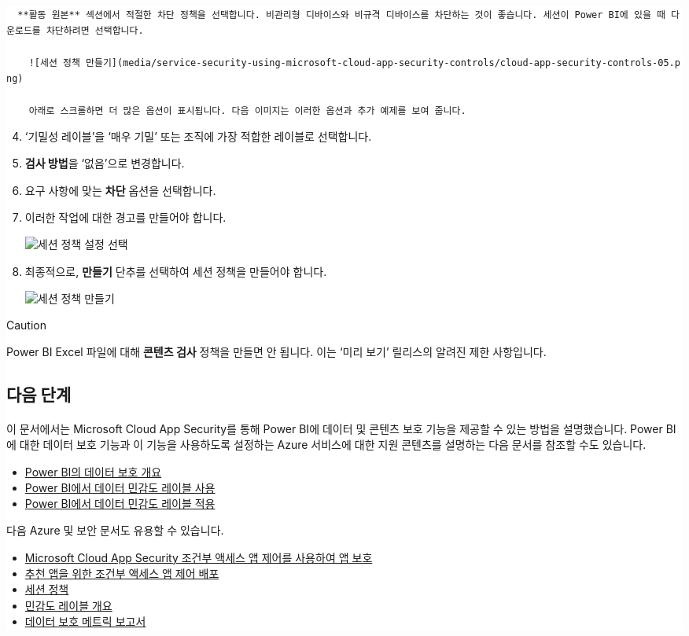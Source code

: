       **활동 원본** 섹션에서 적절한 차단 정책을 선택합니다. 비관리형 디바이스와 비규격 디바이스를 차단하는 것이 좋습니다. 세션이 Power BI에 있을 때 다운로드를 차단하려면 선택합니다.

        ![세션 정책 만들기](media/service-security-using-microsoft-cloud-app-security-controls/cloud-app-security-controls-05.png)

        아래로 스크롤하면 더 많은 옵션이 표시됩니다. 다음 이미지는 이러한 옵션과 추가 예제를 보여 줍니다. 

  4. ‘기밀성 레이블’을 ‘매우 기밀’ 또는 조직에 가장 적합한 레이블로 선택합니다.  
  5. **검사 방법**을 ‘없음’으로 변경합니다. 
  6. 요구 사항에 맞는 **차단** 옵션을 선택합니다.
  7. 이러한 작업에 대한 경고를 만들어야 합니다.

        ![세션 정책 설정 선택](media/service-security-using-microsoft-cloud-app-security-controls/cloud-app-security-controls-06.png)

        

  8. 최종적으로, **만들기** 단추를 선택하여 세션 정책을 만들어야 합니다.

        ![세션 정책 만들기](media/service-security-using-microsoft-cloud-app-security-controls/cloud-app-security-controls-07.png)

> [!CAUTION]
> Power BI Excel 파일에 대해 **콘텐츠 검사** 정책을 만들면 안 됩니다. 이는 ‘미리 보기’ 릴리스의 알려진 제한 사항입니다. 

## <a name="next-steps"></a>다음 단계
이 문서에서는 Microsoft Cloud App Security를 통해 Power BI에 데이터 및 콘텐츠 보호 기능을 제공할 수 있는 방법을 설명했습니다. Power BI에 대한 데이터 보호 기능과 이 기능을 사용하도록 설정하는 Azure 서비스에 대한 지원 콘텐츠를 설명하는 다음 문서를 참조할 수도 있습니다.

* [Power BI의 데이터 보호 개요](service-security-data-protection-overview.md)
* [Power BI에서 데이터 민감도 레이블 사용](service-security-enable-data-sensitivity-labels.md)
* [Power BI에서 데이터 민감도 레이블 적용](../collaborate-share/service-security-apply-data-sensitivity-labels.md)

다음 Azure 및 보안 문서도 유용할 수 있습니다.

* [Microsoft Cloud App Security 조건부 액세스 앱 제어를 사용하여 앱 보호](https://docs.microsoft.com/cloud-app-security/proxy-intro-aad)
* [추천 앱을 위한 조건부 액세스 앱 제어 배포](https://docs.microsoft.com/cloud-app-security/proxy-deployment-aad)
* [세션 정책](https://docs.microsoft.com/cloud-app-security/session-policy-aad)
* [민감도 레이블 개요](https://docs.microsoft.com/microsoft-365/compliance/sensitivity-labels)
* [데이터 보호 메트릭 보고서](service-security-data-protection-metrics-report.md)